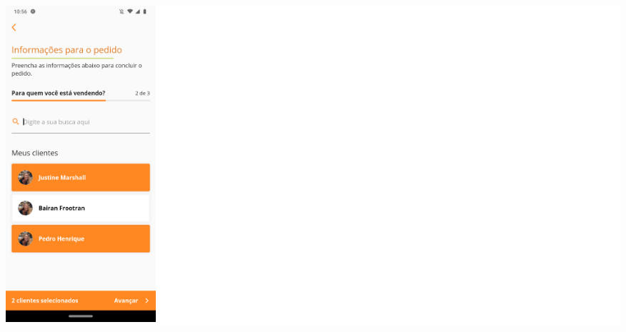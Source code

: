 <img src="https://raw.githubusercontent.com/PedroHenriqueDevBR/Appetit-app/main/docs/screenshots/client-list-03.png" width="210" />
</div>
